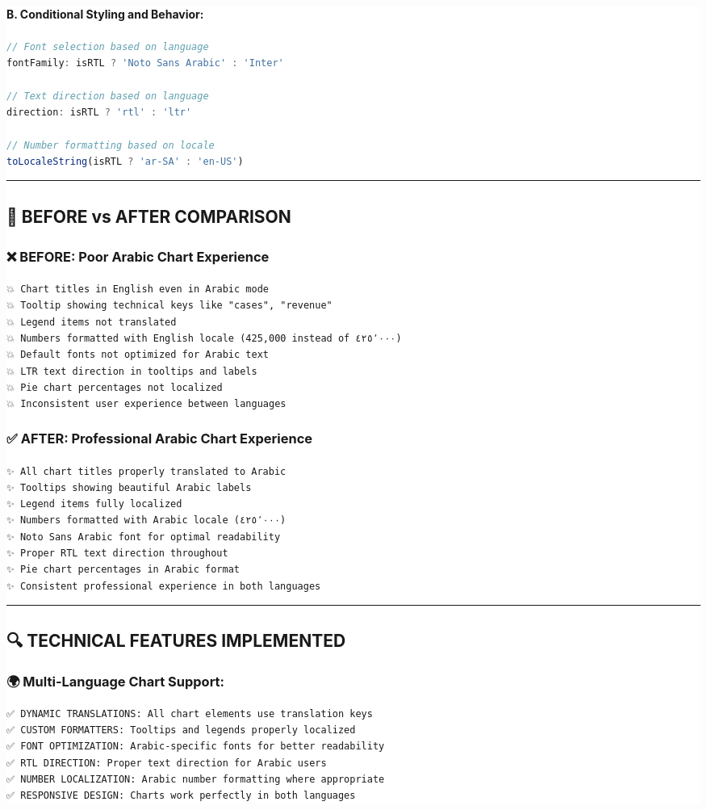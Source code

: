 #### **B. Conditional Styling and Behavior:**
```typescript
// Font selection based on language
fontFamily: isRTL ? 'Noto Sans Arabic' : 'Inter'

// Text direction based on language
direction: isRTL ? 'rtl' : 'ltr'

// Number formatting based on locale
toLocaleString(isRTL ? 'ar-SA' : 'en-US')
```

---

## 🎨 **BEFORE vs AFTER COMPARISON**

### **❌ BEFORE: Poor Arabic Chart Experience**
```
💥 Chart titles in English even in Arabic mode
💥 Tooltip showing technical keys like "cases", "revenue"
💥 Legend items not translated
💥 Numbers formatted with English locale (425,000 instead of ٤٢٥٬٠٠٠)
💥 Default fonts not optimized for Arabic text
💥 LTR text direction in tooltips and labels
💥 Pie chart percentages not localized
💥 Inconsistent user experience between languages
```

### **✅ AFTER: Professional Arabic Chart Experience**
```
✨ All chart titles properly translated to Arabic
✨ Tooltips showing beautiful Arabic labels
✨ Legend items fully localized
✨ Numbers formatted with Arabic locale (٤٢٥٬٠٠٠)
✨ Noto Sans Arabic font for optimal readability
✨ Proper RTL text direction throughout
✨ Pie chart percentages in Arabic format
✨ Consistent professional experience in both languages
```

---

## 🔍 **TECHNICAL FEATURES IMPLEMENTED**

### **🌍 Multi-Language Chart Support:**
```
✅ DYNAMIC TRANSLATIONS: All chart elements use translation keys
✅ CUSTOM FORMATTERS: Tooltips and legends properly localized
✅ FONT OPTIMIZATION: Arabic-specific fonts for better readability
✅ RTL DIRECTION: Proper text direction for Arabic users
✅ NUMBER LOCALIZATION: Arabic number formatting where appropriate
✅ RESPONSIVE DESIGN: Charts work perfectly in both languages
```
